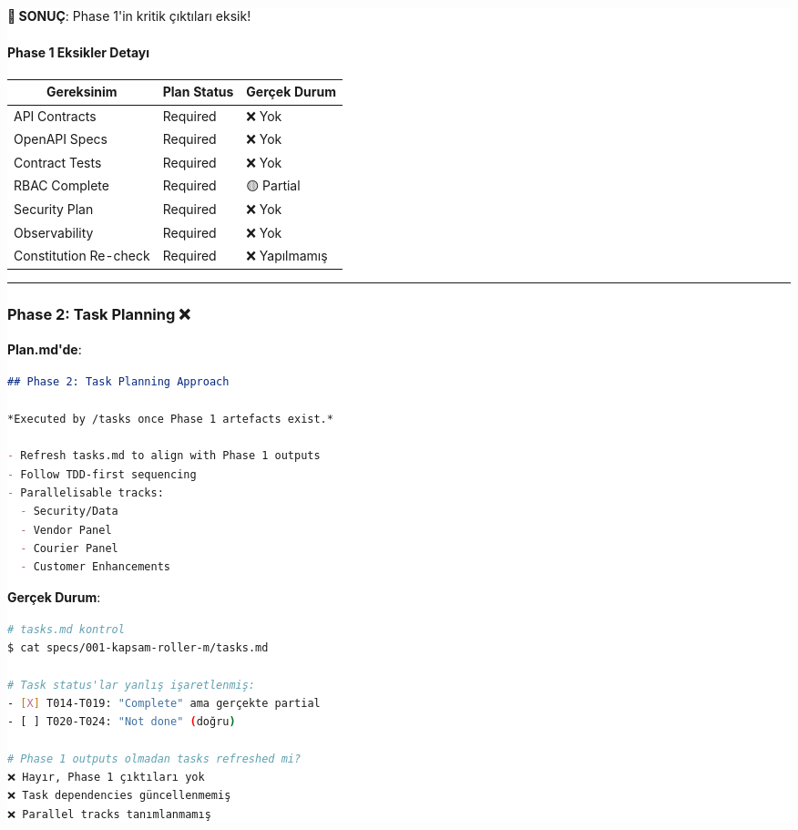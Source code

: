 **🔴 SONUÇ**: Phase 1'in kritik çıktıları eksik!

#### Phase 1 Eksikler Detayı

| Gereksinim | Plan Status | Gerçek Durum |
|------------|-------------|--------------|
| API Contracts | Required | ❌ Yok |
| OpenAPI Specs | Required | ❌ Yok |
| Contract Tests | Required | ❌ Yok |
| RBAC Complete | Required | 🟡 Partial |
| Security Plan | Required | ❌ Yok |
| Observability | Required | ❌ Yok |
| Constitution Re-check | Required | ❌ Yapılmamış |

---

### Phase 2: Task Planning ❌

**Plan.md'de**:

```markdown
## Phase 2: Task Planning Approach

*Executed by /tasks once Phase 1 artefacts exist.*

- Refresh tasks.md to align with Phase 1 outputs
- Follow TDD-first sequencing
- Parallelisable tracks:
  - Security/Data
  - Vendor Panel
  - Courier Panel  
  - Customer Enhancements
```

**Gerçek Durum**:

```bash
# tasks.md kontrol
$ cat specs/001-kapsam-roller-m/tasks.md

# Task status'lar yanlış işaretlenmiş:
- [X] T014-T019: "Complete" ama gerçekte partial
- [ ] T020-T024: "Not done" (doğru)

# Phase 1 outputs olmadan tasks refreshed mi?
❌ Hayır, Phase 1 çıktıları yok
❌ Task dependencies güncellenmemiş
❌ Parallel tracks tanımlanmamış
```
